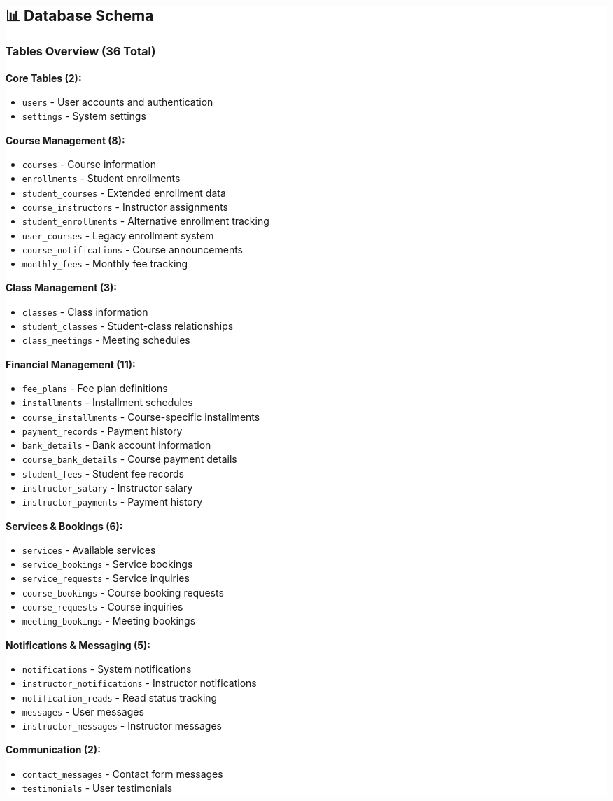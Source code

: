 
## 📊 Database Schema

### Tables Overview (36 Total)

**Core Tables (2):**
- `users` - User accounts and authentication
- `settings` - System settings

**Course Management (8):**
- `courses` - Course information
- `enrollments` - Student enrollments
- `student_courses` - Extended enrollment data
- `course_instructors` - Instructor assignments
- `student_enrollments` - Alternative enrollment tracking
- `user_courses` - Legacy enrollment system
- `course_notifications` - Course announcements
- `monthly_fees` - Monthly fee tracking

**Class Management (3):**
- `classes` - Class information
- `student_classes` - Student-class relationships
- `class_meetings` - Meeting schedules

**Financial Management (11):**
- `fee_plans` - Fee plan definitions
- `installments` - Installment schedules
- `course_installments` - Course-specific installments
- `payment_records` - Payment history
- `bank_details` - Bank account information
- `course_bank_details` - Course payment details
- `student_fees` - Student fee records
- `instructor_salary` - Instructor salary
- `instructor_payments` - Payment history

**Services & Bookings (6):**
- `services` - Available services
- `service_bookings` - Service bookings
- `service_requests` - Service inquiries
- `course_bookings` - Course booking requests
- `course_requests` - Course inquiries
- `meeting_bookings` - Meeting bookings

**Notifications & Messaging (5):**
- `notifications` - System notifications
- `instructor_notifications` - Instructor notifications
- `notification_reads` - Read status tracking
- `messages` - User messages
- `instructor_messages` - Instructor messages

**Communication (2):**
- `contact_messages` - Contact form messages
- `testimonials` - User testimonials
